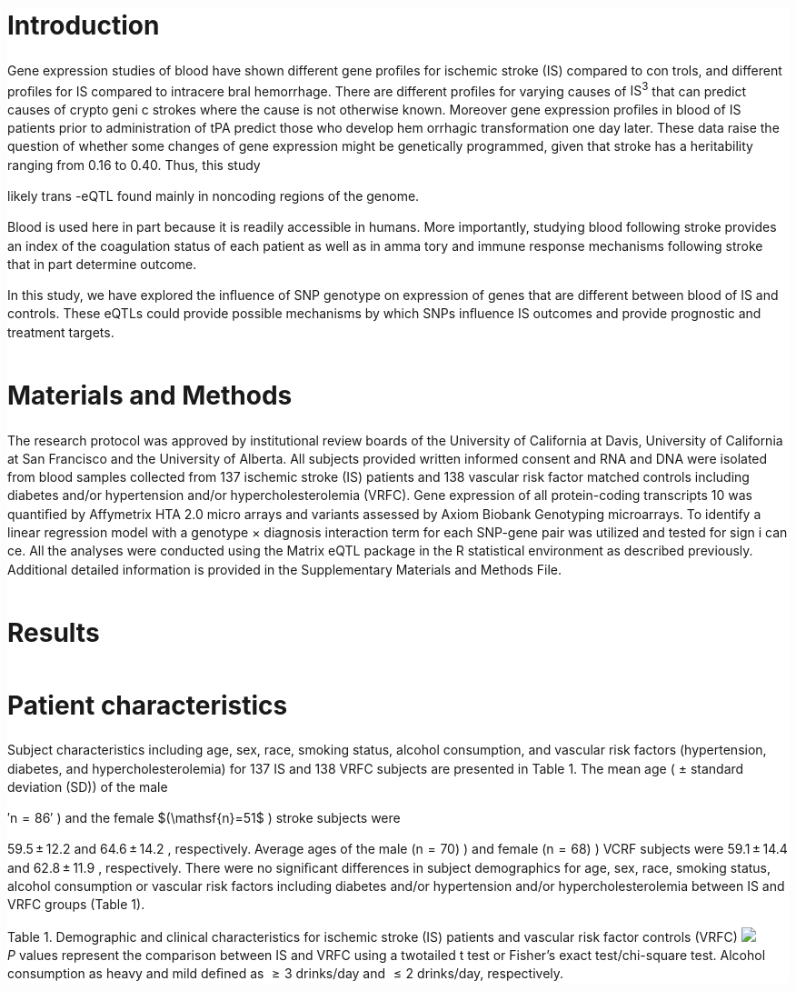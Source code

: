 # Introduction  

Gene expression studies of blood have shown different gene proﬁles for ischemic stroke (IS) compared to con  trols, and different proﬁles for IS compared to intracere  bral hemorrhage. There are different proﬁles for varying causes of   $\mathrm{IS}^{3}$    that can predict causes of crypto geni c   strokes where the cause is not otherwise known. Moreover gene expression proﬁles in blood of IS patients prior to administration of tPA predict those who develop hem  orrhagic transformation one day later. These data raise the question of whether some changes of gene expression might be genetically programmed, given that stroke has a   heritability ranging from 0.16 to 0.40. Thus, this study  

likely  trans -eQTL found mainly in noncoding regions of the genome.  

Blood is used here in part because it is readily accessible in humans. More importantly, studying blood following stroke provides an index of the coagulation status of each patient as well as in amma tory and immune response mechanisms following stroke that in part determine outcome.  

In this study, we have explored the inﬂuence of SNP genotype on expression of genes that are different between blood of IS and controls. These eQTLs could provide possible mechanisms by which SNPs inﬂuence IS outcomes and provide prognostic and treatment targets.  

# Materials and Methods  

The research protocol was approved by institutional review boards of the University of California at Davis, University of California at San Francisco and the University of Alberta. All subjects provided written informed consent and RNA and DNA were isolated from blood samples collected from 137 ischemic stroke (IS) patients and 138 vascular risk factor matched controls including diabetes and/or hypertension and/or hypercholesterolemia (VRFC). Gene expression of all protein-coding transcripts 10   was quantiﬁed by Affymetrix HTA 2.0 micro arrays and variants assessed by Axiom Biobank Genotyping microarrays. To identify a linear regression model with a genotype    $\times$   diagnosis interaction term for each SNP-gene pair was utilized and tested for sign i can ce. All the analyses were conducted using the Matrix eQTL package in the R   statistical environment as described previously. Additional detailed information is provided in the Supplementary Materials and Methods File.  

# Results  

# Patient characteristics  

Subject characteristics including age, sex, race, smoking status, alcohol consumption, and vascular risk factors (hypertension, diabetes, and hypercholesterolemia) for 137 IS and 138 VRFC subjects are presented in Table 1. The mean age (  $\pm$   standard deviation (SD)) of the male

  $\mathrm{{'n=86'}}$  ) and the female   $(\mathsf{n}=51\$  ) stroke subjects were

  $59.5\,\pm\,12.2$   and   $64.6\,\pm\,14.2$  , respectively. Average ages of the male   $(\mathrm{n}=70)$  ) and female   $\mathrm{(n=68)}$  ) VCRF subjects were   $59.1\,\pm\,14.4$   and   $62.8\,\pm\,11.9$  , respectively. There were no signiﬁcant differences in subject demographics for age, sex, race, smoking status, alcohol consumption or vascular risk factors including diabetes and/or hypertension and/or hypercholesterolemia between IS and VRFC groups (Table 1).  

Table 1.  Demographic and clinical characteristics for ischemic stroke (IS) patients and vascular risk factor controls (VRFC) 
![](images/4d701d022ed0fad07f637badebfe1f656b6d49f8f0ed30ab9c6683a765205677.jpg)  
 $P$   values represent the comparison between IS and VRFC using a twotailed  t  test or Fisher’s exact test/chi-square test. Alcohol consumption as heavy and mild deﬁned as  ${\geq}3$   drinks/day and    ${\le}2$   drinks/day, respectively.  
